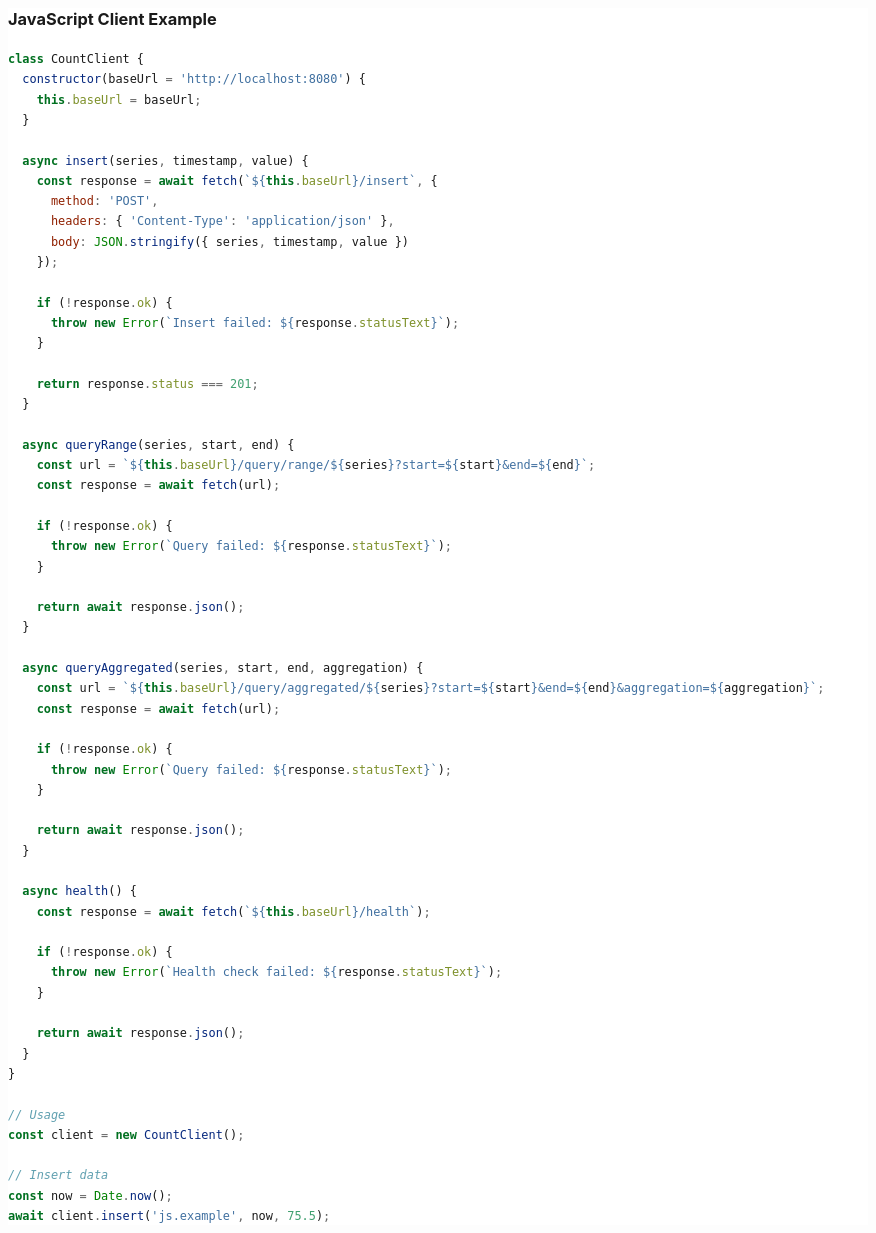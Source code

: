 ### JavaScript Client Example

```javascript
class CountClient {
  constructor(baseUrl = 'http://localhost:8080') {
    this.baseUrl = baseUrl;
  }

  async insert(series, timestamp, value) {
    const response = await fetch(`${this.baseUrl}/insert`, {
      method: 'POST',
      headers: { 'Content-Type': 'application/json' },
      body: JSON.stringify({ series, timestamp, value })
    });
    
    if (!response.ok) {
      throw new Error(`Insert failed: ${response.statusText}`);
    }
    
    return response.status === 201;
  }

  async queryRange(series, start, end) {
    const url = `${this.baseUrl}/query/range/${series}?start=${start}&end=${end}`;
    const response = await fetch(url);
    
    if (!response.ok) {
      throw new Error(`Query failed: ${response.statusText}`);
    }
    
    return await response.json();
  }

  async queryAggregated(series, start, end, aggregation) {
    const url = `${this.baseUrl}/query/aggregated/${series}?start=${start}&end=${end}&aggregation=${aggregation}`;
    const response = await fetch(url);
    
    if (!response.ok) {
      throw new Error(`Query failed: ${response.statusText}`);
    }
    
    return await response.json();
  }

  async health() {
    const response = await fetch(`${this.baseUrl}/health`);
    
    if (!response.ok) {
      throw new Error(`Health check failed: ${response.statusText}`);
    }
    
    return await response.json();
  }
}

// Usage
const client = new CountClient();

// Insert data
const now = Date.now();
await client.insert('js.example', now, 75.5);

```